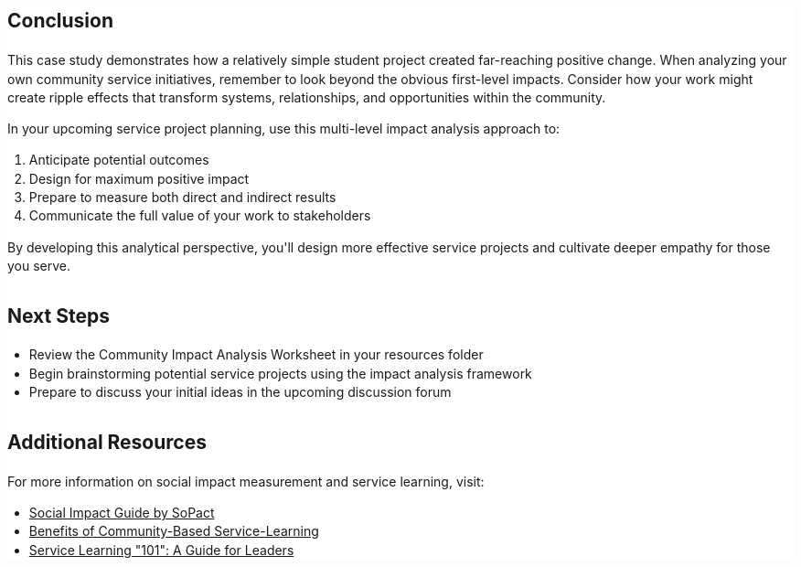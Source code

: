 ## Conclusion

This case study demonstrates how a relatively simple student project created far-reaching positive change. When analyzing your own community service initiatives, remember to look beyond the obvious first-level impacts. Consider how your work might create ripple effects that transform systems, relationships, and opportunities within the community. 

In your upcoming service project planning, use this multi-level impact analysis approach to:
1. Anticipate potential outcomes
2. Design for maximum positive impact
3. Prepare to measure both direct and indirect results
4. Communicate the full value of your work to stakeholders

By developing this analytical perspective, you'll design more effective service projects and cultivate deeper empathy for those you serve.

## Next Steps
- Review the Community Impact Analysis Worksheet in your resources folder
- Begin brainstorming potential service projects using the impact analysis framework
- Prepare to discuss your initial ideas in the upcoming discussion forum

## Additional Resources
For more information on social impact measurement and service learning, visit:
- [Social Impact Guide by SoPact](https://www.sopact.com/guides/social-impact)
- [Benefits of Community-Based Service-Learning](https://www.search-institute.org/downloadable/2007-Roehlkepartain-CBO-Benefits-SL-NSLC.pdf)
- [Service Learning "101": A Guide for Leaders](https://www.learningtogive.org/resources/service-learning-101-guide-leaders)